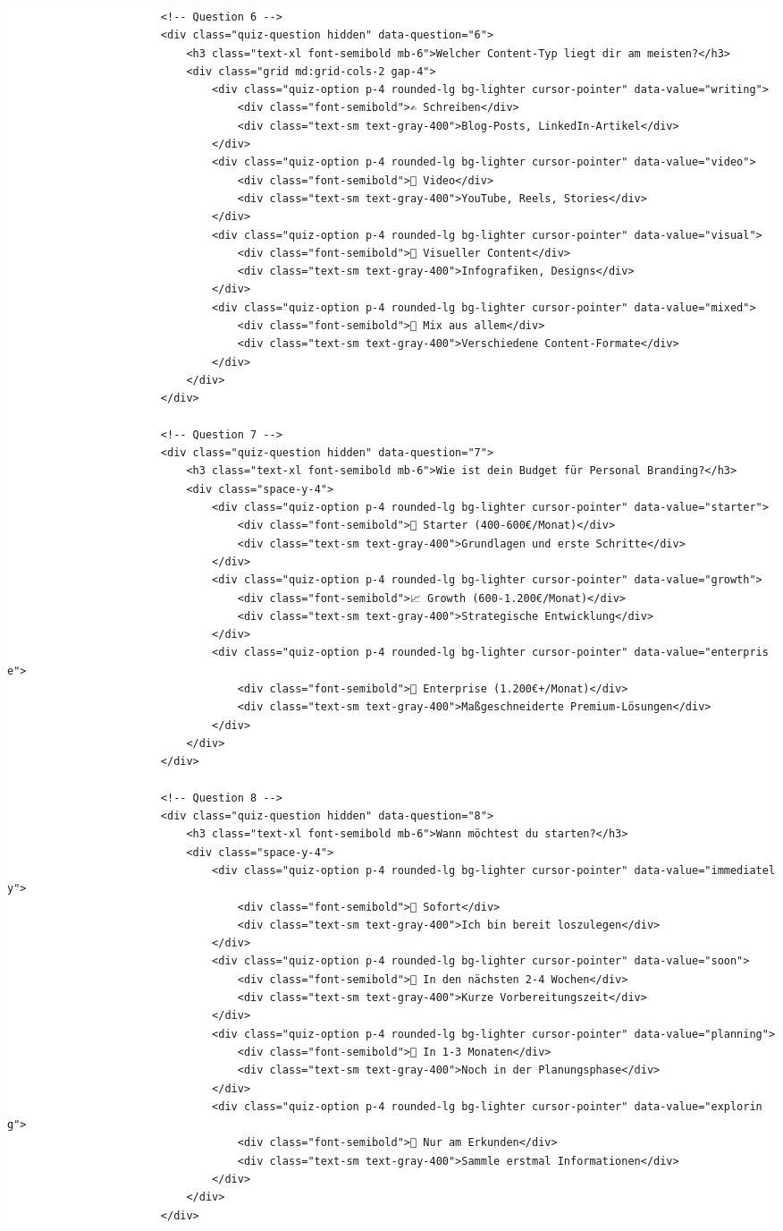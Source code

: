                             <!-- Question 6 -->
                            <div class="quiz-question hidden" data-question="6">
                                <h3 class="text-xl font-semibold mb-6">Welcher Content-Typ liegt dir am meisten?</h3>
                                <div class="grid md:grid-cols-2 gap-4">
                                    <div class="quiz-option p-4 rounded-lg bg-lighter cursor-pointer" data-value="writing">
                                        <div class="font-semibold">✍️ Schreiben</div>
                                        <div class="text-sm text-gray-400">Blog-Posts, LinkedIn-Artikel</div>
                                    </div>
                                    <div class="quiz-option p-4 rounded-lg bg-lighter cursor-pointer" data-value="video">
                                        <div class="font-semibold">🎥 Video</div>
                                        <div class="text-sm text-gray-400">YouTube, Reels, Stories</div>
                                    </div>
                                    <div class="quiz-option p-4 rounded-lg bg-lighter cursor-pointer" data-value="visual">
                                        <div class="font-semibold">🎨 Visueller Content</div>
                                        <div class="text-sm text-gray-400">Infografiken, Designs</div>
                                    </div>
                                    <div class="quiz-option p-4 rounded-lg bg-lighter cursor-pointer" data-value="mixed">
                                        <div class="font-semibold">🌈 Mix aus allem</div>
                                        <div class="text-sm text-gray-400">Verschiedene Content-Formate</div>
                                    </div>
                                </div>
                            </div>
                            
                            <!-- Question 7 -->
                            <div class="quiz-question hidden" data-question="7">
                                <h3 class="text-xl font-semibold mb-6">Wie ist dein Budget für Personal Branding?</h3>
                                <div class="space-y-4">
                                    <div class="quiz-option p-4 rounded-lg bg-lighter cursor-pointer" data-value="starter">
                                        <div class="font-semibold">🌱 Starter (400-600€/Monat)</div>
                                        <div class="text-sm text-gray-400">Grundlagen und erste Schritte</div>
                                    </div>
                                    <div class="quiz-option p-4 rounded-lg bg-lighter cursor-pointer" data-value="growth">
                                        <div class="font-semibold">📈 Growth (600-1.200€/Monat)</div>
                                        <div class="text-sm text-gray-400">Strategische Entwicklung</div>
                                    </div>
                                    <div class="quiz-option p-4 rounded-lg bg-lighter cursor-pointer" data-value="enterprise">
                                        <div class="font-semibold">🚀 Enterprise (1.200€+/Monat)</div>
                                        <div class="text-sm text-gray-400">Maßgeschneiderte Premium-Lösungen</div>
                                    </div>
                                </div>
                            </div>
                            
                            <!-- Question 8 -->
                            <div class="quiz-question hidden" data-question="8">
                                <h3 class="text-xl font-semibold mb-6">Wann möchtest du starten?</h3>
                                <div class="space-y-4">
                                    <div class="quiz-option p-4 rounded-lg bg-lighter cursor-pointer" data-value="immediately">
                                        <div class="font-semibold">🚀 Sofort</div>
                                        <div class="text-sm text-gray-400">Ich bin bereit loszulegen</div>
                                    </div>
                                    <div class="quiz-option p-4 rounded-lg bg-lighter cursor-pointer" data-value="soon">
                                        <div class="font-semibold">📅 In den nächsten 2-4 Wochen</div>
                                        <div class="text-sm text-gray-400">Kurze Vorbereitungszeit</div>
                                    </div>
                                    <div class="quiz-option p-4 rounded-lg bg-lighter cursor-pointer" data-value="planning">
                                        <div class="font-semibold">🤔 In 1-3 Monaten</div>
                                        <div class="text-sm text-gray-400">Noch in der Planungsphase</div>
                                    </div>
                                    <div class="quiz-option p-4 rounded-lg bg-lighter cursor-pointer" data-value="exploring">
                                        <div class="font-semibold">👀 Nur am Erkunden</div>
                                        <div class="text-sm text-gray-400">Sammle erstmal Informationen</div>
                                    </div>
                                </div>
                            </div>
                            
